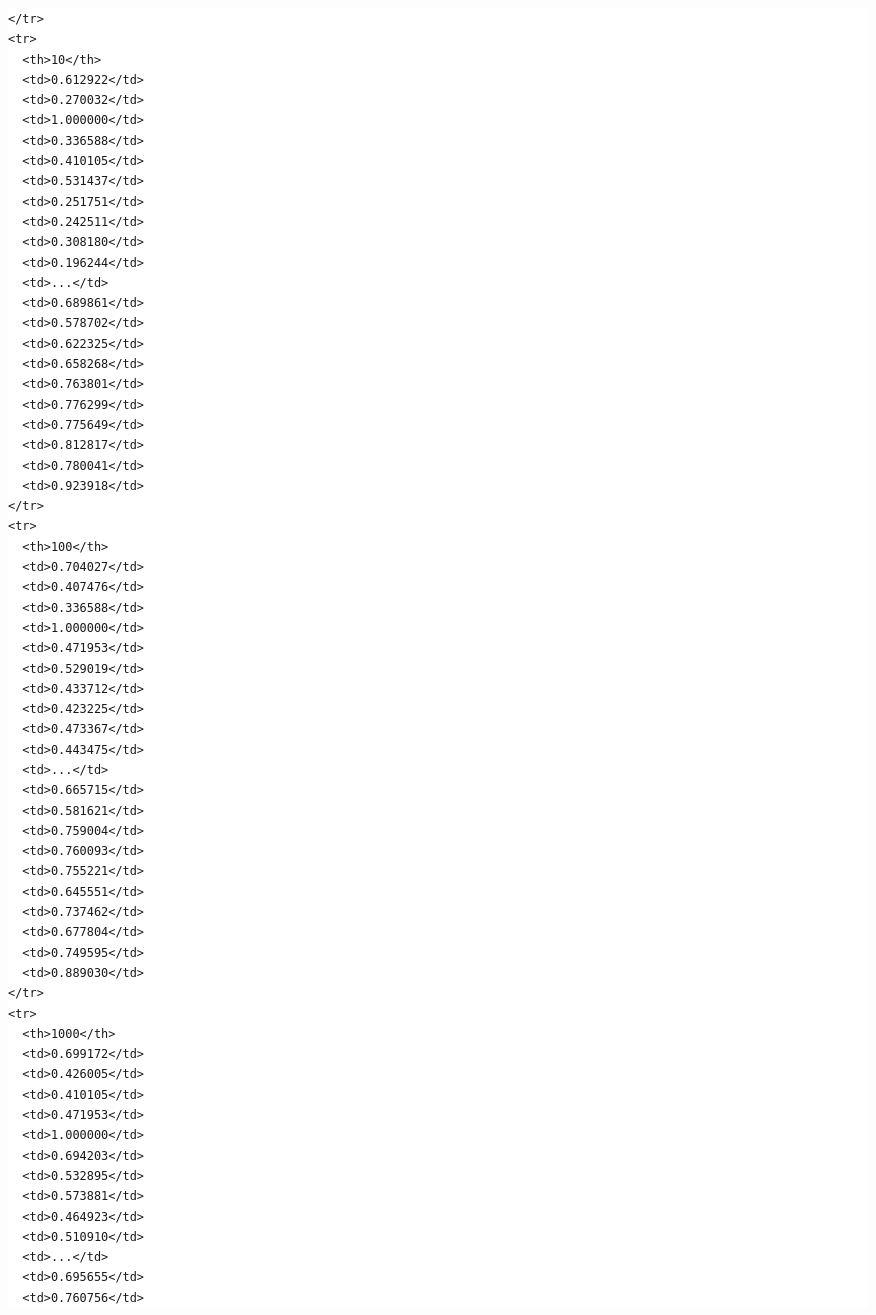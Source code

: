     </tr>
    <tr>
      <th>10</th>
      <td>0.612922</td>
      <td>0.270032</td>
      <td>1.000000</td>
      <td>0.336588</td>
      <td>0.410105</td>
      <td>0.531437</td>
      <td>0.251751</td>
      <td>0.242511</td>
      <td>0.308180</td>
      <td>0.196244</td>
      <td>...</td>
      <td>0.689861</td>
      <td>0.578702</td>
      <td>0.622325</td>
      <td>0.658268</td>
      <td>0.763801</td>
      <td>0.776299</td>
      <td>0.775649</td>
      <td>0.812817</td>
      <td>0.780041</td>
      <td>0.923918</td>
    </tr>
    <tr>
      <th>100</th>
      <td>0.704027</td>
      <td>0.407476</td>
      <td>0.336588</td>
      <td>1.000000</td>
      <td>0.471953</td>
      <td>0.529019</td>
      <td>0.433712</td>
      <td>0.423225</td>
      <td>0.473367</td>
      <td>0.443475</td>
      <td>...</td>
      <td>0.665715</td>
      <td>0.581621</td>
      <td>0.759004</td>
      <td>0.760093</td>
      <td>0.755221</td>
      <td>0.645551</td>
      <td>0.737462</td>
      <td>0.677804</td>
      <td>0.749595</td>
      <td>0.889030</td>
    </tr>
    <tr>
      <th>1000</th>
      <td>0.699172</td>
      <td>0.426005</td>
      <td>0.410105</td>
      <td>0.471953</td>
      <td>1.000000</td>
      <td>0.694203</td>
      <td>0.532895</td>
      <td>0.573881</td>
      <td>0.464923</td>
      <td>0.510910</td>
      <td>...</td>
      <td>0.695655</td>
      <td>0.760756</td>
